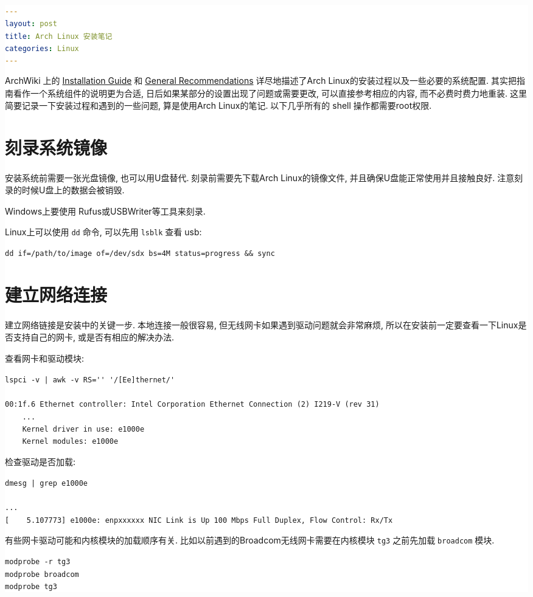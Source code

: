 ```yaml
---
layout: post
title: Arch Linux 安装笔记
categories: Linux
---
```


ArchWiki 上的 [Installation Guide](https://wiki.archlinux.org/index.php/Installation_guide#Update_the_system_clock) 和 [General Recommendations](https://wiki.archlinux.org/index.php/General_recommendations) 详尽地描述了Arch Linux的安装过程以及一些必要的系统配置. 其实把指南看作一个系统组件的说明更为合适, 日后如果某部分的设置出现了问题或需要更改, 可以直接参考相应的内容, 而不必费时费力地重装. 这里简要记录一下安装过程和遇到的一些问题, 算是使用Arch Linux的笔记. 以下几乎所有的 shell 操作都需要root权限.


# 刻录系统镜像

安装系统前需要一张光盘镜像, 也可以用U盘替代. 刻录前需要先下载Arch Linux的镜像文件, 并且确保U盘能正常使用并且接触良好. 注意刻录的时候U盘上的数据会被销毁.

Windows上要使用 Rufus或USBWriter等工具来刻录.

Linux上可以使用 `dd` 命令, 可以先用 `lsblk` 查看 usb:

```shell
dd if=/path/to/image of=/dev/sdx bs=4M status=progress && sync
```


# 建立网络连接

建立网络链接是安装中的关键一步. 本地连接一般很容易, 但无线网卡如果遇到驱动问题就会非常麻烦, 所以在安装前一定要查看一下Linux是否支持自己的网卡, 或是否有相应的解决办法.

查看网卡和驱动模块: 

```shell
lspci -v | awk -v RS='' '/[Ee]thernet/'

00:1f.6 Ethernet controller: Intel Corporation Ethernet Connection (2) I219-V (rev 31)
    ...
    Kernel driver in use: e1000e
    Kernel modules: e1000e
```

检查驱动是否加载:

``` shell
dmesg | grep e1000e

...
[    5.107773] e1000e: enpxxxxxx NIC Link is Up 100 Mbps Full Duplex, Flow Control: Rx/Tx
```

有些网卡驱动可能和内核模块的加载顺序有关. 比如以前遇到的Broadcom无线网卡需要在内核模块 `tg3` 之前先加载 `broadcom` 模块.

``` shell
modprobe -r tg3
modprobe broadcom
modprobe tg3
```
